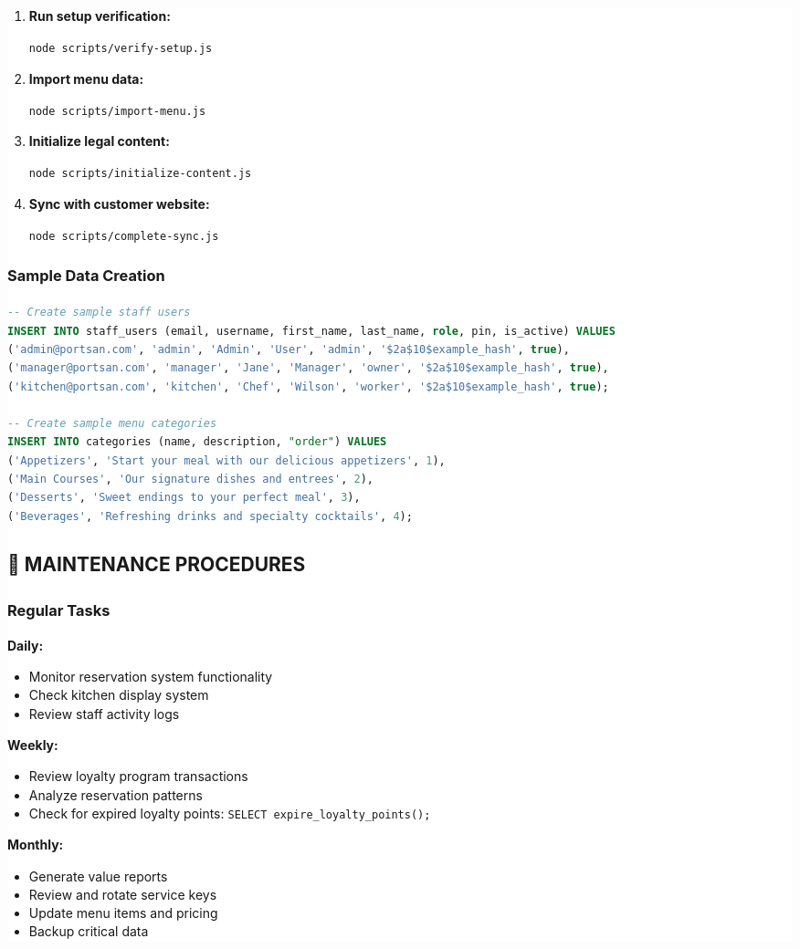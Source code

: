 1. **Run setup verification:**
   ```bash
   node scripts/verify-setup.js
   ```

2. **Import menu data:**
   ```bash
   node scripts/import-menu.js
   ```

3. **Initialize legal content:**
   ```bash
   node scripts/initialize-content.js
   ```

4. **Sync with customer website:**
   ```bash
   node scripts/complete-sync.js
   ```

### Sample Data Creation

```sql
-- Create sample staff users
INSERT INTO staff_users (email, username, first_name, last_name, role, pin, is_active) VALUES
('admin@portsan.com', 'admin', 'Admin', 'User', 'admin', '$2a$10$example_hash', true),
('manager@portsan.com', 'manager', 'Jane', 'Manager', 'owner', '$2a$10$example_hash', true),
('kitchen@portsan.com', 'kitchen', 'Chef', 'Wilson', 'worker', '$2a$10$example_hash', true);

-- Create sample menu categories
INSERT INTO categories (name, description, "order") VALUES
('Appetizers', 'Start your meal with our delicious appetizers', 1),
('Main Courses', 'Our signature dishes and entrees', 2),
('Desserts', 'Sweet endings to your perfect meal', 3),
('Beverages', 'Refreshing drinks and specialty cocktails', 4);
```

## 🔧 MAINTENANCE PROCEDURES

### Regular Tasks

**Daily:**
- Monitor reservation system functionality
- Check kitchen display system
- Review staff activity logs

**Weekly:**
- Review loyalty program transactions
- Analyze reservation patterns
- Check for expired loyalty points: `SELECT expire_loyalty_points();`

**Monthly:**
- Generate value reports
- Review and rotate service keys
- Update menu items and pricing
- Backup critical data
